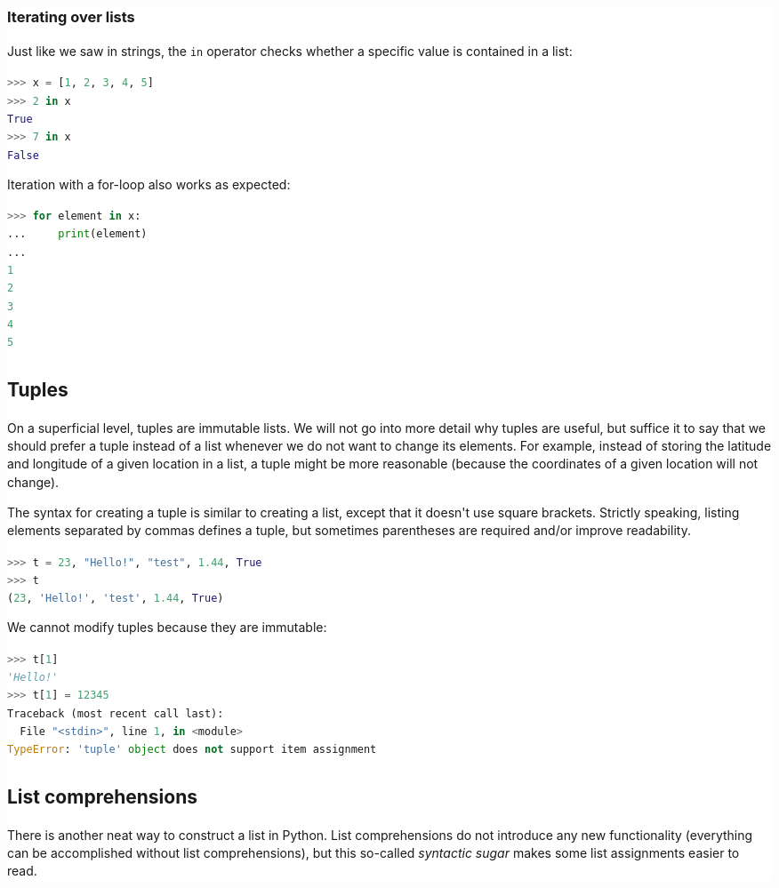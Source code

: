 ### Iterating over lists
Just like we saw in strings, the `in` operator checks whether a specific value is contained in a list:

```python
>>> x = [1, 2, 3, 4, 5]
>>> 2 in x
True
>>> 7 in x
False
```

Iteration with a for-loop also works as expected:

```python
>>> for element in x:
...     print(element)
...
1
2
3
4
5
```

Tuples
------
On a superficial level, tuples are immutable lists. We will not go into more detail why tuples are useful, but suffice it to say that we should prefer a tuple instead of a list whenever we do not want to change its elements. For example, instead of storing the latitude and longitude of a given location in a list, a tuple might be more reasonable (because the coordinates of a given location will not change).

The syntax for creating a tuple is similar to creating a list, except that it doesn't use square brackets. Strictly speaking, listing elements separated by commas defines a tuple, but sometimes parentheses are required and/or improve readability.

```python
>>> t = 23, "Hello!", "test", 1.44, True
>>> t
(23, 'Hello!', 'test', 1.44, True)
```

We cannot modify tuples because they are immutable:

```python
>>> t[1]
'Hello!'
>>> t[1] = 12345
Traceback (most recent call last):
  File "<stdin>", line 1, in <module>
TypeError: 'tuple' object does not support item assignment
```

List comprehensions
-------------------
There is another neat way to construct a list in Python. List comprehensions do not introduce any new functionality (everything can be accomplished without list comprehensions), but this so-called *syntactic sugar* makes some list assignments easier to read.
